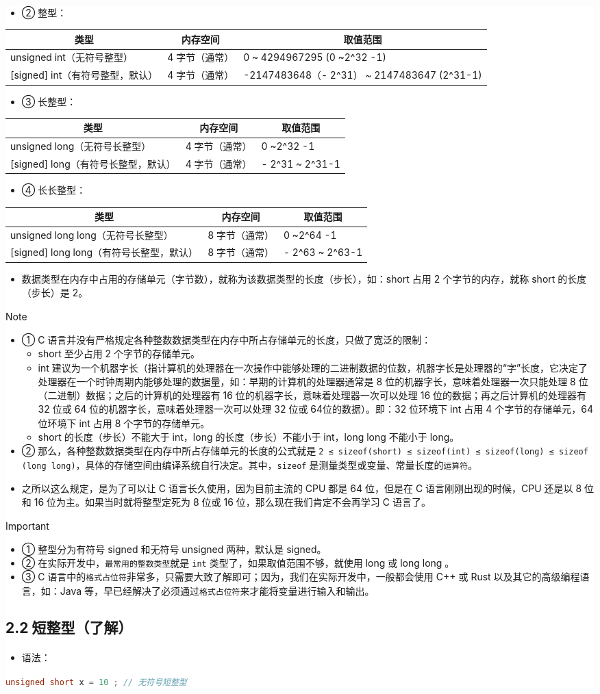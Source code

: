   * ② 整型：
  
  | 类型                             | 内存空间       | 取值范围                                    |
  | -------------------------------- | -------------- | ------------------------------------------- |
  | unsigned int（无符号整型）       | 4 字节（通常） | 0 ~ 4294967295 (0 ~2^32 -1)                 |
  | [signed] int（有符号整型，默认） | 4 字节（通常） | -2147483648（- 2^31） ~ 2147483647 (2^31-1) |
  
  * ③ 长整型：
  
  | 类型                                | 内存空间       | 取值范围        |
  | ----------------------------------- | -------------- | --------------- |
  | unsigned long（无符号长整型）       | 4 字节（通常） | 0 ~2^32 -1      |
  | [signed] long（有符号长整型，默认） | 4 字节（通常） | - 2^31 ~ 2^31-1 |
  
  * ④ 长长整型：
  
  | 类型                                     | 内存空间       | 取值范围        |
  | ---------------------------------------- | -------------- | --------------- |
  | unsigned long long（无符号长整型）       | 8 字节（通常） | 0 ~2^64 -1      |
  | [signed] long long（有符号长整型，默认） | 8 字节（通常） | - 2^63 ~ 2^63-1 |

* 数据类型在内存中占用的存储单元（字节数），就称为该数据类型的长度（步长），如：short 占用 2 个字节的内存，就称 short 的长度（步长）是 2。 

> [!NOTE]
>
> * ① C 语言并没有严格规定各种整数数据类型在内存中所占存储单元的长度，只做了宽泛的限制：
>   * short 至少占用 2 个字节的存储单元。
>   * int 建议为一个机器字长（指计算机的处理器在一次操作中能够处理的二进制数据的位数，机器字长是处理器的“字”长度，它决定了处理器在一个时钟周期内能够处理的数据量，如：早期的计算机的处理器通常是 8 位的机器字长，意味着处理器一次只能处理 8 位（二进制）数据；之后的计算机的处理器有 16 位的机器字长，意味着处理器一次可以处理 16 位的数据；再之后计算机的处理器有 32 位或 64 位的机器字长，意味着处理器一次可以处理 32 位或 64位的数据）。即：32 位环境下 int 占用 4 个字节的存储单元，64 位环境下 int 占用 8 个字节的存储单元。
>   * short 的长度（步长）不能大于 int，long 的长度（步长）不能小于 int，long long 不能小于 long。
> * ② 那么，各种整数数据类型在内存中所占存储单元的长度的公式就是 `2 ≤ sizeof(short) ≤ sizeof(int) ≤ sizeof(long) ≤ sizeof(long long)`，具体的存储空间由编译系统自行决定。其中，`sizeof` 是测量类型或变量、常量长度的`运算符`。

* 之所以这么规定，是为了可以让 C 语言长久使用，因为目前主流的 CPU 都是 64 位，但是在 C 语言刚刚出现的时候，CPU 还是以 8 位和 16 位为主。如果当时就将整型定死为 8 位或 16 位，那么现在我们肯定不会再学习 C 语言了。

> [!IMPORTANT]
>
> * ① 整型分为有符号 signed 和无符号 unsigned 两种，默认是 signed。
> * ② 在实际开发中，`最常用的整数类型`就是 `int` 类型了，如果取值范围不够，就使用 long 或 long long 。
> * ③ C 语言中的`格式占位符`非常多，只需要大致了解即可；因为，我们在实际开发中，一般都会使用 C++ 或 Rust 以及其它的高级编程语言，如：Java 等，早已经解决了必须通过`格式占位符`来才能将变量进行输入和输出。

## 2.2 短整型（了解）

* 语法：

```c
unsigned short x = 10 ; // 无符号短整型
```
